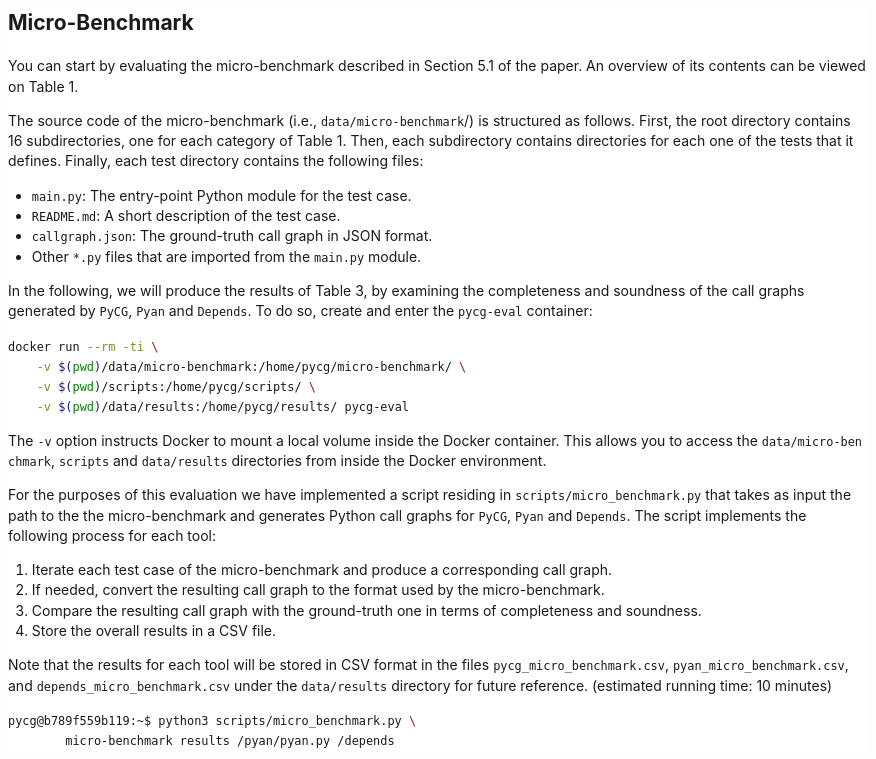 ## Micro-Benchmark

You can start by evaluating the micro-benchmark described in Section 5.1 of the
paper. An overview of its contents can be viewed on Table 1.

The source code of the micro-benchmark
(i.e., `data/micro-benchmark`/) is structured as follows. First,
the root directory contains 16 subdirectories, one for each category of
Table 1. Then, each subdirectory contains directories for each one of
the tests that it defines. Finally, each test directory contains the following
files:

* `main.py`: The entry-point Python module for the test case.
* `README.md`: A short description of the test case.
* `callgraph.json`: The ground-truth call graph in JSON format.
* Other `*.py` files that are imported from the `main.py` module.

In the following, we will produce the results of Table 3, by examining the
completeness and soundness of the call graphs generated by `PyCG`, `Pyan` and
`Depends`. To do so, create and enter the `pycg-eval` container:

```bash
docker run --rm -ti \
    -v $(pwd)/data/micro-benchmark:/home/pycg/micro-benchmark/ \
    -v $(pwd)/scripts:/home/pycg/scripts/ \
    -v $(pwd)/data/results:/home/pycg/results/ pycg-eval
```

The `-v` option instructs Docker to mount a local volume inside the Docker
container. This allows you to access the `data/micro-benchmark`, `scripts` and
`data/results` directories from inside the Docker environment.

For the purposes of this evaluation we have implemented a script
residing in `scripts/micro_benchmark.py`
that takes as input the path to the the micro-benchmark and
generates Python call graphs for `PyCG`, `Pyan` and `Depends`.
The script implements the following process for each tool:
1. Iterate each test case of the micro-benchmark and produce a corresponding
   call graph.
2. If needed, convert the resulting call graph to the format used by the
   micro-benchmark.
3. Compare the resulting call graph with the ground-truth one in terms of
   completeness and soundness.
4. Store the overall results in a CSV file.

Note that the results for each tool will be stored in
CSV format in the files `pycg_micro_benchmark.csv`, `pyan_micro_benchmark.csv`,
and `depends_micro_benchmark.csv` under the `data/results` directory for future
reference.
(estimated running time: 10 minutes)

```bash
pycg@b789f559b119:~$ python3 scripts/micro_benchmark.py \
        micro-benchmark results /pyan/pyan.py /depends
```
